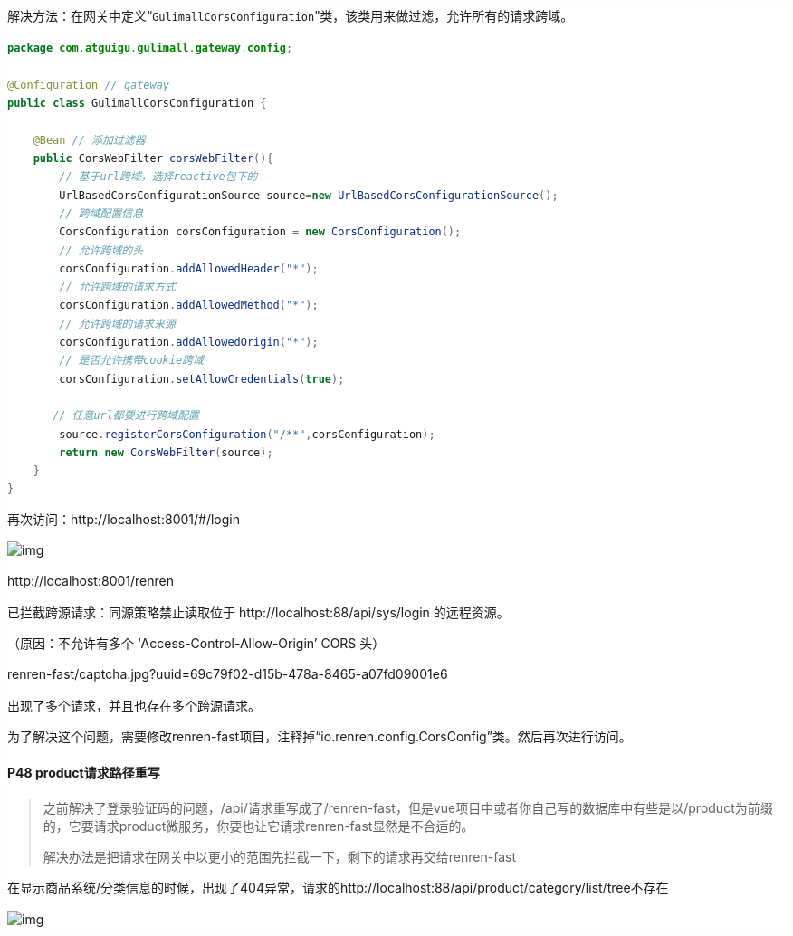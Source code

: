 解决方法：在网关中定义“`GulimallCorsConfiguration`”类，该类用来做过滤，允许所有的请求跨域。

```java
package com.atguigu.gulimall.gateway.config;

@Configuration // gateway
public class GulimallCorsConfiguration {

    @Bean // 添加过滤器
    public CorsWebFilter corsWebFilter(){
        // 基于url跨域，选择reactive包下的
        UrlBasedCorsConfigurationSource source=new UrlBasedCorsConfigurationSource();
        // 跨域配置信息
        CorsConfiguration corsConfiguration = new CorsConfiguration();
        // 允许跨域的头
        corsConfiguration.addAllowedHeader("*");
        // 允许跨域的请求方式
        corsConfiguration.addAllowedMethod("*");
        // 允许跨域的请求来源
        corsConfiguration.addAllowedOrigin("*");
        // 是否允许携带cookie跨域
        corsConfiguration.setAllowCredentials(true);
        
       // 任意url都要进行跨域配置
        source.registerCorsConfiguration("/**",corsConfiguration);
        return new CorsWebFilter(source);
    }
}
```

再次访问：http://localhost:8001/#/login

![img](https://img-blog.csdnimg.cn/img_convert/8270103b813b10c3d4a1bd7138bc9e85.png)

http://localhost:8001/renren

已拦截跨源请求：同源策略禁止读取位于 http://localhost:88/api/sys/login 的远程资源。

（原因：不允许有多个 ‘Access-Control-Allow-Origin’ CORS 头）

renren-fast/captcha.jpg?uuid=69c79f02-d15b-478a-8465-a07fd09001e6

出现了多个请求，并且也存在多个跨源请求。

为了解决这个问题，需要修改renren-fast项目，注释掉“io.renren.config.CorsConfig”类。然后再次进行访问。

#### P48 product请求路径重写

> 之前解决了登录验证码的问题，/api/请求重写成了/renren-fast，但是vue项目中或者你自己写的数据库中有些是以/product为前缀的，它要请求product微服务，你要也让它请求renren-fast显然是不合适的。
>
> 解决办法是把请求在网关中以更小的范围先拦截一下，剩下的请求再交给renren-fast

在显示商品系统/分类信息的时候，出现了404异常，请求的http://localhost:88/api/product/category/list/tree不存在

![img](https://img-blog.csdnimg.cn/img_convert/87437ce67f22d4531db230027ac45bfd.png)
